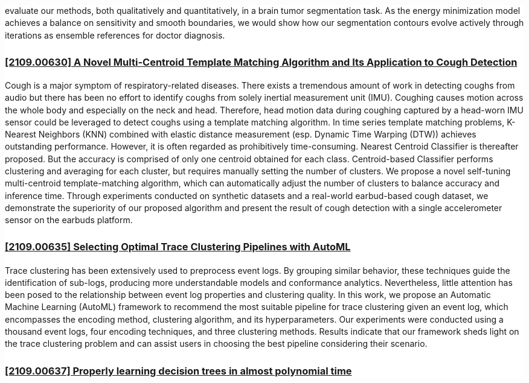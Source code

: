 evaluate our methods, both qualitatively and quantitatively, in a brain tumor
segmentation task. As the energy minimization model achieves a balance on
sensitivity and smooth boundaries, we would show how our segmentation contours
evolve actively through iterations as ensemble references for doctor diagnosis.

    

### [[2109.00630] A Novel Multi-Centroid Template Matching Algorithm and Its Application to Cough Detection](http://arxiv.org/abs/2109.00630)


  Cough is a major symptom of respiratory-related diseases. There exists a
tremendous amount of work in detecting coughs from audio but there has been no
effort to identify coughs from solely inertial measurement unit (IMU). Coughing
causes motion across the whole body and especially on the neck and head.
Therefore, head motion data during coughing captured by a head-worn IMU sensor
could be leveraged to detect coughs using a template matching algorithm. In
time series template matching problems, K-Nearest Neighbors (KNN) combined with
elastic distance measurement (esp. Dynamic Time Warping (DTW)) achieves
outstanding performance. However, it is often regarded as prohibitively
time-consuming. Nearest Centroid Classifier is thereafter proposed. But the
accuracy is comprised of only one centroid obtained for each class.
Centroid-based Classifier performs clustering and averaging for each cluster,
but requires manually setting the number of clusters. We propose a novel
self-tuning multi-centroid template-matching algorithm, which can automatically
adjust the number of clusters to balance accuracy and inference time. Through
experiments conducted on synthetic datasets and a real-world earbud-based cough
dataset, we demonstrate the superiority of our proposed algorithm and present
the result of cough detection with a single accelerometer sensor on the earbuds
platform.

    

### [[2109.00635] Selecting Optimal Trace Clustering Pipelines with AutoML](http://arxiv.org/abs/2109.00635)


  Trace clustering has been extensively used to preprocess event logs. By
grouping similar behavior, these techniques guide the identification of
sub-logs, producing more understandable models and conformance analytics.
Nevertheless, little attention has been posed to the relationship between event
log properties and clustering quality. In this work, we propose an Automatic
Machine Learning (AutoML) framework to recommend the most suitable pipeline for
trace clustering given an event log, which encompasses the encoding method,
clustering algorithm, and its hyperparameters. Our experiments were conducted
using a thousand event logs, four encoding techniques, and three clustering
methods. Results indicate that our framework sheds light on the trace
clustering problem and can assist users in choosing the best pipeline
considering their scenario.

    

### [[2109.00637] Properly learning decision trees in almost polynomial time](http://arxiv.org/abs/2109.00637)

